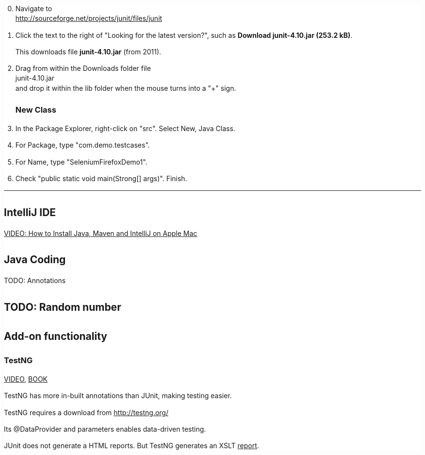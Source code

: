 0. Navigate to<br />
   <a target="_blank" href="http://sourceforge.net/projects/junit/files/junit/">
   http://sourceforge.net/projects/junit/files/junit</a>
0. Click the text to the right of "Looking for the latest version?",
   such as <strong>Download junit-4.10.jar (253.2 kB)</strong>.
   
   This downloads file <strong>junit-4.10.jar</strong> (from 2011).

0. Drag from within the Downloads folder file <br />
   junit-4.10.jar<br />
   and drop it within the lib folder when the mouse turns into a "+" sign.


   ### New Class

0. In the Package Explorer, right-click on "src". Select New, Java Class.
0. For Package, type "com.demo.testcases".
0. For Name, type "SeleniumFirefoxDemo1".
0. Check "public static void main(Strong[] args)". Finish.

<hr />

## IntelliJ IDE

   <a target="_blank" href="https://www.youtube.com/watch?v=ff5ZsthcSZw">
   VIDEO: How to Install Java, Maven and IntelliJ on Apple Mac</a>


## Java Coding

   TODO: Annotations



   ## TODO: Random number


## Add-on functionality

   ### TestNG

   <a target="_blank" href="https://www.youtube.com/watch?v=OTtFSnZY4f8">
   VIDEO</a>,
   <a target="_blank" href="https://www.amazon.com/Selenium-WebDriver-TestNG-Practical-Tricks-ebook/dp/B0746F5XLV/ref=sr_1_2?ie=UTF8&qid=1502881762&sr=8-2&keywords=selenium+webdriver+books">
   BOOK</a>

   TestNG has more in-built annotations than JUnit,
   making testing easier.

   TestNG requires a download from http://testng.org/

   Its @DataProvider and parameters enables data-driven testing.

   JUnit does not generate a HTML reports. But TestNG generates an XSLT 
   <a target="_blank" href="http://learn-automation.com/generate-xslt-report-in-selenium/">
   report</a>.
